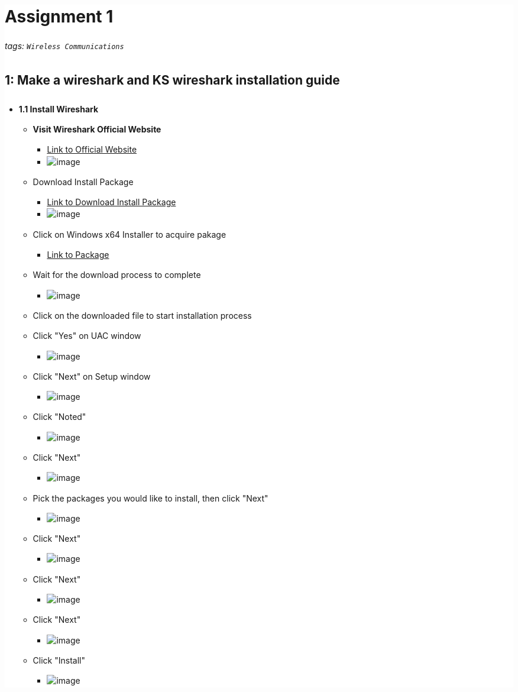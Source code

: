 # Assignment 1
###### tags: `Wireless Communications`



##  1: Make a wireshark and KS wireshark installation guide
### 

- **1.1 Install Wireshark**
    - **Visit Wireshark Official Website**
        - [Link to Official Website](https://www.wireshark.org/)
        - <img width="1881" height="962" alt="image" src="https://github.com/user-attachments/assets/bddf98ee-9b6f-48f5-b868-e7683575dfd0" />

     - Download Install Package
         -  [Link to Download Install Package](https://www.wireshark.org/#download)
         -  <img width="1553" height="685" alt="image" src="https://github.com/user-attachments/assets/2a40c83e-612c-4e1d-891a-6fa9de4115d3" />

    - Click on Windows x64 Installer to acquire pakage
        - [Link to Package](https://2.na.dl.wireshark.org/win64/Wireshark-4.4.9-x64.exe) 
    - Wait for the download process to complete
        - <img width="343" height="385" alt="image" src="https://github.com/user-attachments/assets/f080b71c-9cf7-4f62-be7e-be04ea37f98d" />

    - Click on the downloaded file to start installation process
    -  Click "Yes" on UAC window
        -  <img width="493" height="422" alt="image" src="https://github.com/user-attachments/assets/91ac0f38-ca23-4d3d-b85e-c4db2e8b69f2" />

    - Click "Next" on Setup window
        - <img width="511" height="407" alt="image" src="https://github.com/user-attachments/assets/0de96b16-73af-45c6-9f42-b784206a52c5" />

    - Click "Noted"
        - <img width="526" height="406" alt="image" src="https://github.com/user-attachments/assets/f82fd660-fe43-4f54-ad11-8b89dd42abc1" />

    - Click "Next"
        - <img width="514" height="404" alt="image" src="https://github.com/user-attachments/assets/29e12244-617c-4e58-884b-4a6a6b574169" />

    - Pick the packages you would like to install, then click "Next"  
        - <img width="511" height="397" alt="image" src="https://github.com/user-attachments/assets/01c82725-b9f5-49f3-9f1e-c9c7e73a26af" />

    - Click "Next"
        - <img width="507" height="399" alt="image" src="https://github.com/user-attachments/assets/abb8326e-09e8-4b83-8921-1f318764650c" />

    - Click "Next"
        - <img width="508" height="400" alt="image" src="https://github.com/user-attachments/assets/b75b55c2-e77a-4935-a579-01979bd7c072" />

    - Click "Next"
        - <img width="529" height="401" alt="image" src="https://github.com/user-attachments/assets/2b107bed-ec3d-4949-b669-152bdea91b4c" />

    - Click "Install"
        - <img width="511" height="403" alt="image" src="https://github.com/user-attachments/assets/9971fd11-7b19-4825-bfa5-b5921e53f413" />
